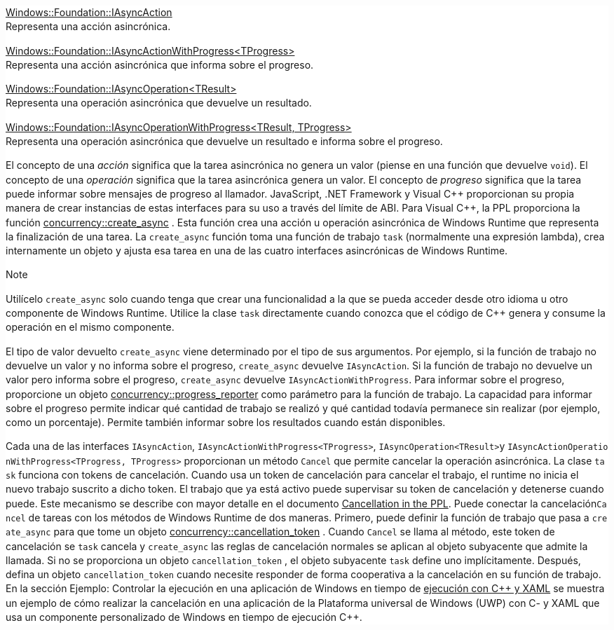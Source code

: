 [Windows::Foundation::IAsyncAction](/uwp/api/windows.foundation.iasyncaction)<br/>
Representa una acción asincrónica.

[Windows::Foundation::IAsyncActionWithProgress\<TProgress>](/uwp/api/Windows.Foundation.IAsyncActionWithProgress_TProgress_)<br/>
Representa una acción asincrónica que informa sobre el progreso.

[Windows::Foundation::IAsyncOperation\<TResult>](/uwp/api/windows.foundation.iasyncoperation_tresult_)<br/>
Representa una operación asincrónica que devuelve un resultado.

[Windows::Foundation::IAsyncOperationWithProgress\<TResult, TProgress>](/uwp/api/windows.foundation.iasyncoperationwithprogress_tresult_tprogress_)<br/>
Representa una operación asincrónica que devuelve un resultado e informa sobre el progreso.

El concepto de una *acción* significa que la tarea asincrónica no genera un valor (piense en una función que devuelve `void`). El concepto de una *operación* significa que la tarea asincrónica genera un valor. El concepto de *progreso* significa que la tarea puede informar sobre mensajes de progreso al llamador. JavaScript, .NET Framework y Visual C++ proporcionan su propia manera de crear instancias de estas interfaces para su uso a través del límite de ABI. Para Visual C++, la PPL proporciona la función [concurrency::create_async](reference/concurrency-namespace-functions.md#create_async) . Esta función crea una acción u operación asincrónica de Windows Runtime que representa la finalización de una tarea. La `create_async` función toma una función de trabajo `task` (normalmente una expresión lambda), crea internamente un objeto y ajusta esa tarea en una de las cuatro interfaces asincrónicas de Windows Runtime.

> [!NOTE]
> Utilícelo `create_async` solo cuando tenga que crear una funcionalidad a la que se pueda acceder desde otro idioma u otro componente de Windows Runtime. Utilice la clase `task` directamente cuando conozca que el código de C++ genera y consume la operación en el mismo componente.

El tipo de valor devuelto `create_async` viene determinado por el tipo de sus argumentos. Por ejemplo, si la función de trabajo no devuelve un valor y no informa sobre el progreso, `create_async` devuelve `IAsyncAction`. Si la función de trabajo no devuelve un valor pero informa sobre el progreso, `create_async` devuelve `IAsyncActionWithProgress`. Para informar sobre el progreso, proporcione un objeto [concurrency::progress_reporter](../../parallel/concrt/reference/progress-reporter-class.md) como parámetro para la función de trabajo. La capacidad para informar sobre el progreso permite indicar qué cantidad de trabajo se realizó y qué cantidad todavía permanece sin realizar (por ejemplo, como un porcentaje). Permite también informar sobre los resultados cuando están disponibles.

Cada una de las interfaces `IAsyncAction`, `IAsyncActionWithProgress<TProgress>`, `IAsyncOperation<TResult>`y `IAsyncActionOperationWithProgress<TProgress, TProgress>` proporcionan un método `Cancel` que permite cancelar la operación asincrónica. La clase `task` funciona con tokens de cancelación. Cuando usa un token de cancelación para cancelar el trabajo, el runtime no inicia el nuevo trabajo suscrito a dicho token. El trabajo que ya está activo puede supervisar su token de cancelación y detenerse cuando puede. Este mecanismo se describe con mayor detalle en el documento [Cancellation in the PPL](cancellation-in-the-ppl.md). Puede conectar la cancelación`Cancel` de tareas con los métodos de Windows Runtime de dos maneras. Primero, puede definir la función de trabajo que pasa a `create_async` para que tome un objeto [concurrency::cancellation_token](../../parallel/concrt/reference/cancellation-token-class.md) . Cuando `Cancel` se llama al método, este token de cancelación se `task` cancela y `create_async` las reglas de cancelación normales se aplican al objeto subyacente que admite la llamada. Si no se proporciona un objeto `cancellation_token` , el objeto subyacente `task` define uno implícitamente. Después, defina un objeto `cancellation_token` cuando necesite responder de forma cooperativa a la cancelación en su función de trabajo. En la sección Ejemplo: Controlar la ejecución en una aplicación de Windows en tiempo de [ejecución con C++ y XAML](#example-app) se muestra un ejemplo de cómo realizar la cancelación en una aplicación de la Plataforma universal de Windows (UWP) con C- y XAML que usa un componente personalizado de Windows en tiempo de ejecución C++.
